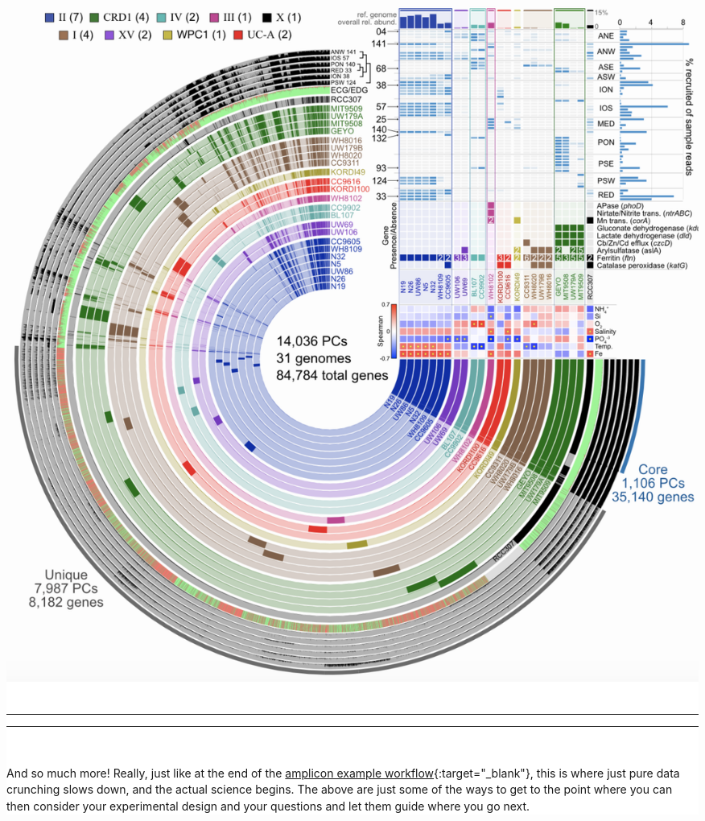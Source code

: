 <center><a href="../images/pan_syn_2.png"><img src="../images/pan_syn_2.png"></a></center>  

<br>

---
---
<br>

And so much more! Really, just like at the end of the [amplicon example workflow](/amplicon/dada2_workflow_ex){:target="_blank"}, this is where just pure data crunching slows down, and the actual science begins. The above are just some of the ways to get to the point where you can then consider your experimental design and your questions and let them guide where you go next.  
